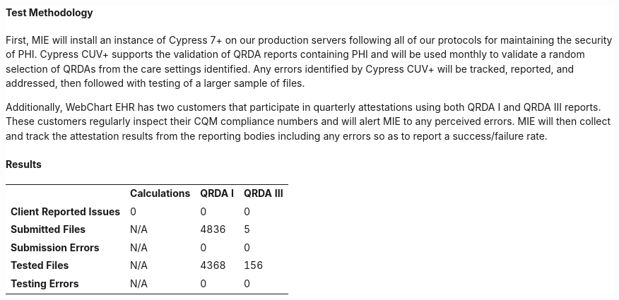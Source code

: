 #### Test Methodology

First, MIE will install an instance of Cypress 7+ on our production servers following all of our protocols for maintaining the security of PHI.  Cypress CUV+ supports the validation of QRDA reports containing PHI and will be used monthly to validate a random selection of QRDAs from the care settings identified.  Any errors identified by Cypress CUV+ will be tracked, reported, and addressed, then followed with testing of a larger sample of files.

Additionally, WebChart EHR has two customers that participate in quarterly attestations using both QRDA I and QRDA III reports.  These customers regularly inspect their CQM compliance numbers and will alert MIE to any perceived errors.  MIE will then collect and track the attestation results from the reporting bodies including any errors so as to report a success/failure rate.

#### Results

<table>
<tr>
<td></td>
<td><strong>Calculations</strong></td>
<td><strong>QRDA I</strong></td>
<td><strong>QRDA III</strong></td>
</tr>
<tr>
<td><strong>Client Reported Issues</strong></td>
<td>0</td>
<td>0</td>
<td>0</td>
</tr>
<tr>
<td><strong>Submitted Files</strong></td>
<td>N/A</td>
<td>4836</td>
<td>5</td>
</tr>
<tr>
<td><strong>Submission Errors</strong></td>
<td>N/A</td>
<td>0</td>
<td>0</td>
</tr>
<tr>
<td><strong>Tested Files</strong></td>
<td>N/A</td>
<td>4368</td>
<td>156</td>
</tr>
<tr>
<td><strong>Testing Errors</strong></td>
<td>N/A</td>
<td>0</td>
<td>0</td>
</tr>
</table>
